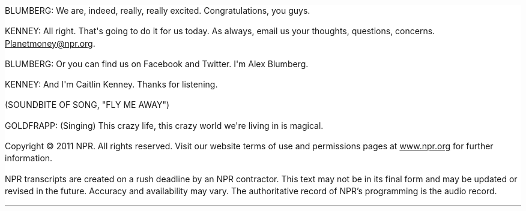 BLUMBERG: We are, indeed, really, really excited. Congratulations, you guys.

KENNEY: All right. That's going to do it for us today. As always, email us your thoughts, questions, concerns. Planetmoney@npr.org.

BLUMBERG: Or you can find us on Facebook and Twitter. I'm Alex Blumberg.

KENNEY: And I'm Caitlin Kenney. Thanks for listening.

(SOUNDBITE OF SONG, "FLY ME AWAY")

GOLDFRAPP: (Singing) This crazy life, this crazy world we're living in is magical.

Copyright © 2011 NPR. All rights reserved. Visit our website terms of use and permissions pages at www.npr.org for further information.

NPR transcripts are created on a rush deadline by an NPR contractor. This text may not be in its final form and may be updated or revised in the future. Accuracy and availability may vary. The authoritative record of NPR’s programming is the audio record.

----
